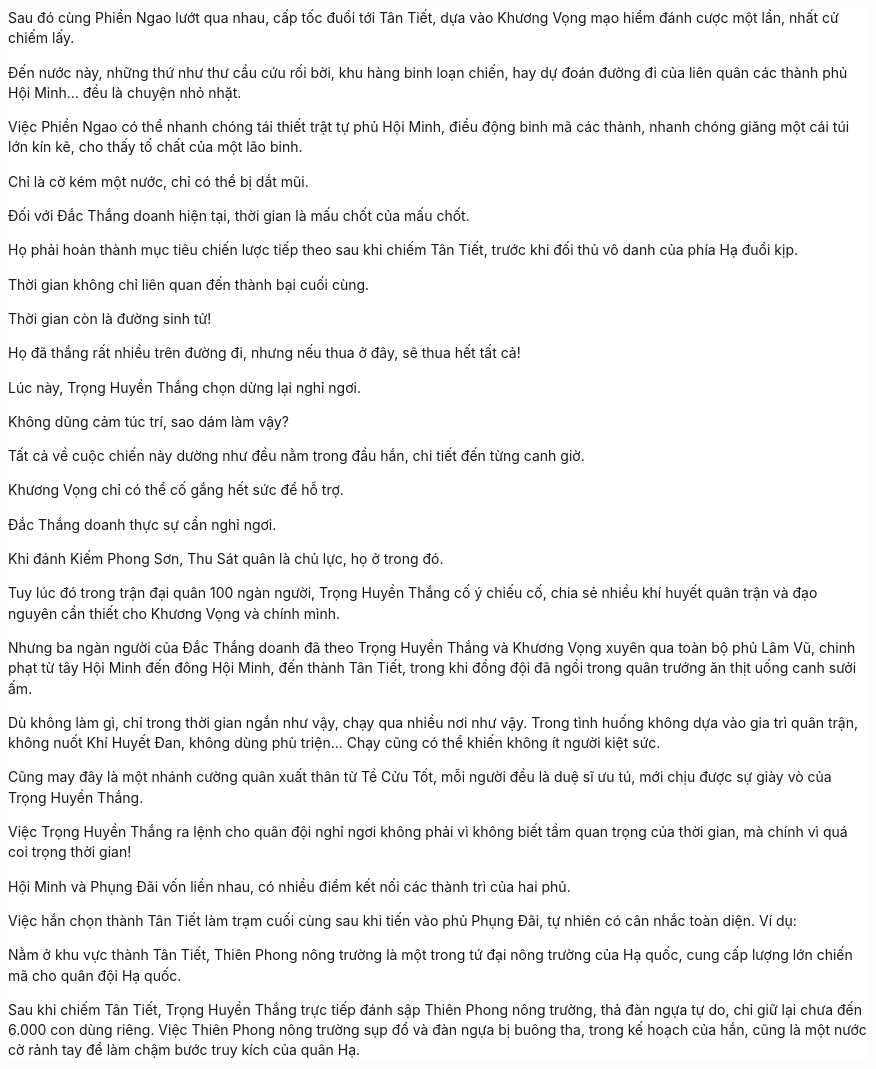 Sau đó cùng Phiền Ngao lướt qua nhau, cấp tốc đuổi tới Tân Tiết, dựa vào Khương Vọng mạo hiểm đánh cược một lần, nhất cử chiếm lấy.

Đến nước này, những thứ như thư cầu cứu rối bời, khu hàng binh loạn chiến, hay dự đoán đường đi của liên quân các thành phủ Hội Minh... đều là chuyện nhỏ nhặt.

Việc Phiền Ngao có thể nhanh chóng tái thiết trật tự phủ Hội Minh, điều động binh mã các thành, nhanh chóng giăng một cái túi lớn kín kẽ, cho thấy tố chất của một lão binh.

Chỉ là cờ kém một nước, chỉ có thể bị dắt mũi.

Đối với Đắc Thắng doanh hiện tại, thời gian là mấu chốt của mấu chốt.

Họ phải hoàn thành mục tiêu chiến lược tiếp theo sau khi chiếm Tân Tiết, trước khi đối thủ vô danh của phía Hạ đuổi kịp.

Thời gian không chỉ liên quan đến thành bại cuối cùng.

Thời gian còn là đường sinh tử!

Họ đã thắng rất nhiều trên đường đi, nhưng nếu thua ở đây, sẽ thua hết tất cả!

Lúc này, Trọng Huyền Thắng chọn dừng lại nghỉ ngơi.

Không dũng cảm túc trí, sao dám làm vậy?

Tất cả về cuộc chiến này dường như đều nằm trong đầu hắn, chi tiết đến từng canh giờ.

Khương Vọng chỉ có thể cố gắng hết sức để hỗ trợ.

Đắc Thắng doanh thực sự cần nghỉ ngơi.

Khi đánh Kiếm Phong Sơn, Thu Sát quân là chủ lực, họ ở trong đó.

Tuy lúc đó trong trận đại quân 100 ngàn người, Trọng Huyền Thắng cố ý chiếu cố, chia sẻ nhiều khí huyết quân trận và đạo nguyên cần thiết cho Khương Vọng và chính mình.

Nhưng ba ngàn người của Đắc Thắng doanh đã theo Trọng Huyền Thắng và Khương Vọng xuyên qua toàn bộ phủ Lâm Vũ, chinh phạt từ tây Hội Minh đến đông Hội Minh, đến thành Tân Tiết, trong khi đồng đội đã ngồi trong quân trướng ăn thịt uống canh sưởi ấm.

Dù không làm gì, chỉ trong thời gian ngắn như vậy, chạy qua nhiều nơi như vậy. Trong tình huống không dựa vào gia trì quân trận, không nuốt Khí Huyết Đan, không dùng phù triện... Chạy cũng có thể khiến không ít người kiệt sức.

Cũng may đây là một nhánh cường quân xuất thân từ Tề Cửu Tốt, mỗi người đều là duệ sĩ ưu tú, mới chịu được sự giày vò của Trọng Huyền Thắng.

Việc Trọng Huyền Thắng ra lệnh cho quân đội nghỉ ngơi không phải vì không biết tầm quan trọng của thời gian, mà chính vì quá coi trọng thời gian!

Hội Minh và Phụng Đãi vốn liền nhau, có nhiều điểm kết nối các thành trì của hai phủ.

Việc hắn chọn thành Tân Tiết làm trạm cuối cùng sau khi tiến vào phủ Phụng Đãi, tự nhiên có cân nhắc toàn diện. Ví dụ:

Nằm ở khu vực thành Tân Tiết, Thiên Phong nông trường là một trong tứ đại nông trường của Hạ quốc, cung cấp lượng lớn chiến mã cho quân đội Hạ quốc.

Sau khi chiếm Tân Tiết, Trọng Huyền Thắng trực tiếp đánh sập Thiên Phong nông trường, thả đàn ngựa tự do, chỉ giữ lại chưa đến 6.000 con dùng riêng. Việc Thiên Phong nông trường sụp đổ và đàn ngựa bị buông tha, trong kế hoạch của hắn, cũng là một nước cờ rảnh tay để làm chậm bước truy kích của quân Hạ.
